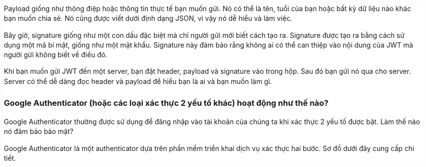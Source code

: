 Payload giống như thông điệp hoặc thông tin thực tế bạn muốn gửi. Nó có thể là tên, tuổi của bạn hoặc bất kỳ dữ liệu nào khác bạn muốn chia sẻ. Nó cũng được viết dưới định dạng JSON, vì vậy nó dễ hiểu và làm việc.

Bây giờ, signature giống như một con dấu đặc biệt mà chỉ người gửi mới biết cách tạo ra. Signature được tạo ra bằng cách sử dụng một mã bí mật, giống như một mật khẩu. Signature này đảm bảo rằng không ai có thể can thiệp vào nội dung của JWT mà người gửi không biết về điều đó.

Khi bạn muốn gửi JWT đến một server, bạn đặt header, payload và signature vào trong hộp. Sau đó bạn gửi nó qua cho server. Server có thể dễ dàng đọc header và payload để hiểu bạn là ai và bạn muốn làm gì.

### Google Authenticator (hoặc các loại xác thực 2 yếu tố khác) hoạt động như thế nào?

Google Authenticator thường được sử dụng để đăng nhập vào tài khoản của chúng ta khi xác thực 2 yếu tố được bật. Làm thế nào nó đảm bảo bảo mật?

Google Authenticator là một authenticator dựa trên phần mềm triển khai dịch vụ xác thực hai bước. Sơ đồ dưới đây cung cấp chi tiết.

<p>